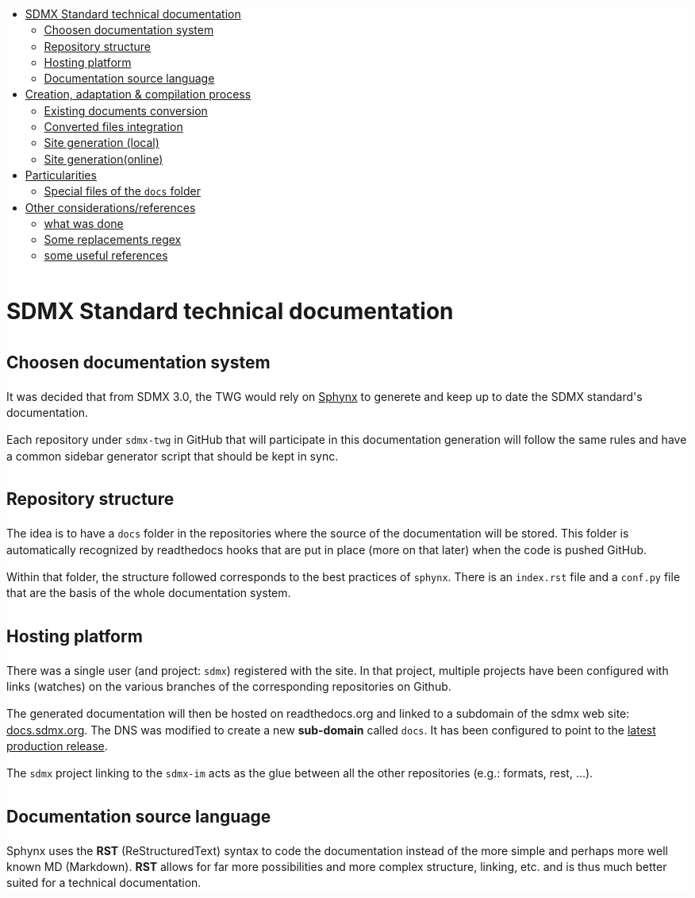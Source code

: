 - [SDMX Standard technical documentation](#sdmx-standard-technical-documentation)
  - [Choosen documentation system](#choosen-documentation-system)
  - [Repository structure](#repository-structure)
  - [Hosting platform](#hosting-platform)
  - [Documentation source language](#documentation-source-language)
- [Creation, adaptation & compilation process](#creation-adaptation--compilation-process)
  - [Existing documents conversion](#existing-documents-conversion)
  - [Converted files integration](#converted-files-integration)
  - [Site generation (local)](#site-generation-local)
  - [Site generation(online)](#site-generationonline)
- [Particularities](#particularities)
  - [Special files of the `docs` folder](#special-files-of-the-docs-folder)
- [Other considerations/references](#other-considerationsreferences)
  - [what was  done](#what-was-done)
  - [Some replacements regex](#some-replacements-regex)
  - [some useful references](#some-useful-references)


# SDMX Standard technical documentation
## Choosen documentation system
It was decided that from SDMX 3.0, the TWG would rely on [Sphynx](http://sphinx-doc.org/) to generete and keep up to date the SDMX standard's documentation. 

Each repository under `sdmx-twg` in GitHub that will participate in this documentation generation will follow the same rules and have a common sidebar generator script that should be kept in sync.


## Repository structure
The idea is to have a `docs` folder in the repositories where the source of the documentation will be stored. This folder is automatically recognized by readthedocs hooks that are put in place (more on that later) when the code is pushed GitHub.

Within that folder, the structure followed corresponds to the best practices of `sphynx`. There is an `index.rst` file and a `conf.py` file that are the basis of the whole documentation system.


## Hosting platform
There was a single user (and project: `sdmx`) registered with the site. In that project, multiple projects have been configured with links (watches) on the various branches of the corresponding repositories on Github.

The generated documentation will then be hosted on readthedocs.org and linked to a subdomain of the sdmx web site: [docs.sdmx.org](http://docs.sdmx.org). 
The DNS was modified to create a new **sub-domain** called `docs`. It has been configured to point to the [latest production release](http://readthedocs.org/project/sdmx/latest).

The `sdmx` project linking to the `sdmx-im` acts as the glue between all the other repositories (e.g.: formats, rest, ...).


## Documentation source language
Sphynx uses the **RST** (ReStructuredText) syntax to code the documentation instead of the more simple and perhaps more well known MD (Markdown). **RST** allows for far more possibilities and more complex structure, linking, etc. and is thus much better suited for a technical documentation.
